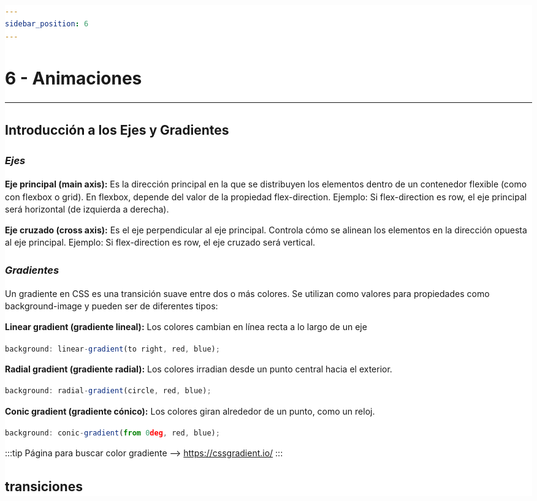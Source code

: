 ```yaml
---
sidebar_position: 6
---
```


# 6 - Animaciones
---


## **Introducción a los Ejes y Gradientes**

### *Ejes*

**Eje principal (main axis):** Es la dirección principal en la que se distribuyen los elementos dentro de un contenedor flexible (como con flexbox o grid). En flexbox, depende del valor de la propiedad flex-direction.
Ejemplo: Si flex-direction es row, el eje principal será horizontal (de izquierda a derecha).

**Eje cruzado (cross axis):** Es el eje perpendicular al eje principal. Controla cómo se alinean los elementos en la dirección opuesta al eje principal.
Ejemplo: Si flex-direction es row, el eje cruzado será vertical.

### *Gradientes*

Un gradiente en CSS es una transición suave entre dos o más colores. Se utilizan como valores para propiedades como background-image y pueden ser de diferentes tipos:

**Linear gradient (gradiente lineal):** Los colores cambian en línea recta a lo largo de un eje

```jsx title="Ejemplo"
background: linear-gradient(to right, red, blue);
```

**Radial gradient (gradiente radial):** Los colores irradian desde un punto central hacia el exterior.

```jsx title="Ejemplo"
background: radial-gradient(circle, red, blue);

```

**Conic gradient (gradiente cónico):** Los colores giran alrededor de un punto, como un reloj.

```jsx title="Ejemplo"
background: conic-gradient(from 0deg, red, blue);
```

:::tip
Página para buscar color gradiente --> https://cssgradient.io/
:::


## **transiciones**
